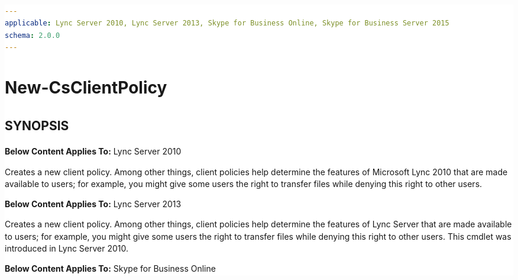 ```yaml
---
applicable: Lync Server 2010, Lync Server 2013, Skype for Business Online, Skype for Business Server 2015
schema: 2.0.0
---
```


# New-CsClientPolicy

## SYNOPSIS
**Below Content Applies To:** Lync Server 2010

Creates a new client policy.
Among other things, client policies help determine the features of Microsoft Lync 2010 that are made available to users; for example, you might give some users the right to transfer files while denying this right to other users.

**Below Content Applies To:** Lync Server 2013

Creates a new client policy.
Among other things, client policies help determine the features of Lync Server that are made available to users; for example, you might give some users the right to transfer files while denying this right to other users.
This cmdlet was introduced in Lync Server 2010.

**Below Content Applies To:** Skype for Business Online
